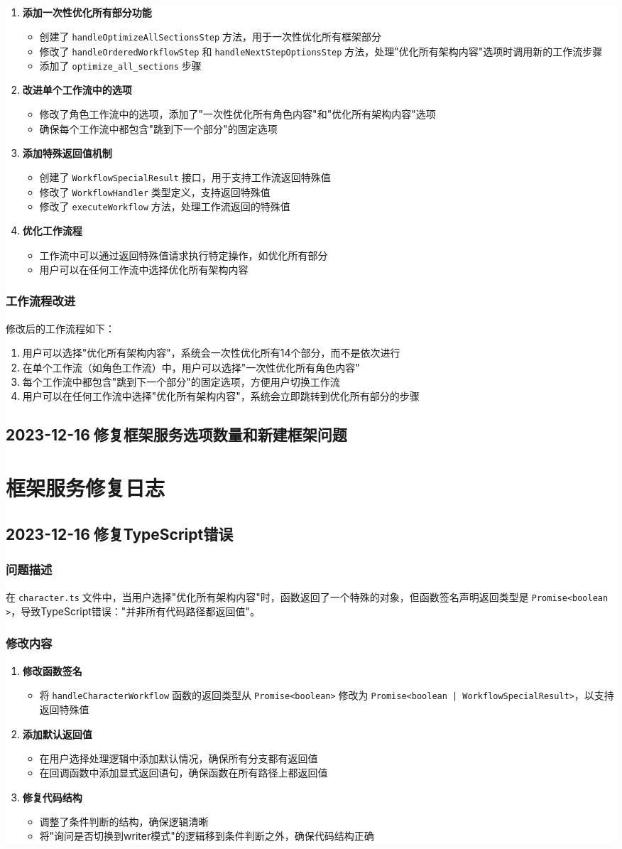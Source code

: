 1. **添加一次性优化所有部分功能**
   - 创建了 `handleOptimizeAllSectionsStep` 方法，用于一次性优化所有框架部分
   - 修改了 `handleOrderedWorkflowStep` 和 `handleNextStepOptionsStep` 方法，处理"优化所有架构内容"选项时调用新的工作流步骤
   - 添加了 `optimize_all_sections` 步骤

2. **改进单个工作流中的选项**
   - 修改了角色工作流中的选项，添加了"一次性优化所有角色内容"和"优化所有架构内容"选项
   - 确保每个工作流中都包含"跳到下一个部分"的固定选项

3. **添加特殊返回值机制**
   - 创建了 `WorkflowSpecialResult` 接口，用于支持工作流返回特殊值
   - 修改了 `WorkflowHandler` 类型定义，支持返回特殊值
   - 修改了 `executeWorkflow` 方法，处理工作流返回的特殊值

4. **优化工作流程**
   - 工作流中可以通过返回特殊值请求执行特定操作，如优化所有部分
   - 用户可以在任何工作流中选择优化所有架构内容

### 工作流程改进

修改后的工作流程如下：

1. 用户可以选择"优化所有架构内容"，系统会一次性优化所有14个部分，而不是依次进行
2. 在单个工作流（如角色工作流）中，用户可以选择"一次性优化所有角色内容"
3. 每个工作流中都包含"跳到下一个部分"的固定选项，方便用户切换工作流
4. 用户可以在任何工作流中选择"优化所有架构内容"，系统会立即跳转到优化所有部分的步骤

## 2023-12-16 修复框架服务选项数量和新建框架问题

# 框架服务修复日志

## 2023-12-16 修复TypeScript错误

### 问题描述

在 `character.ts` 文件中，当用户选择"优化所有架构内容"时，函数返回了一个特殊的对象，但函数签名声明返回类型是 `Promise<boolean>`，导致TypeScript错误："并非所有代码路径都返回值"。

### 修改内容

1. **修改函数签名**
   - 将 `handleCharacterWorkflow` 函数的返回类型从 `Promise<boolean>` 修改为 `Promise<boolean | WorkflowSpecialResult>`，以支持返回特殊值

2. **添加默认返回值**
   - 在用户选择处理逻辑中添加默认情况，确保所有分支都有返回值
   - 在回调函数中添加显式返回语句，确保函数在所有路径上都返回值

3. **修复代码结构**
   - 调整了条件判断的结构，确保逻辑清晰
   - 将"询问是否切换到writer模式"的逻辑移到条件判断之外，确保代码结构正确
